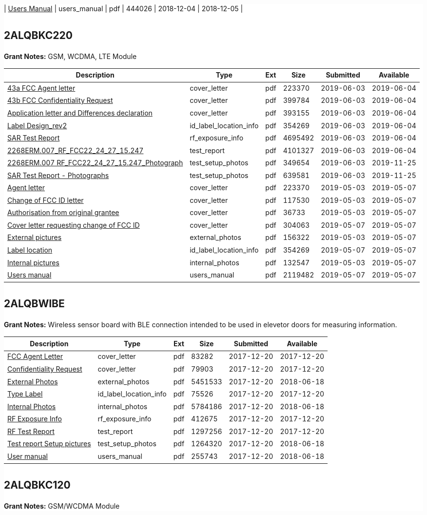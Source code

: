 | [Users Manual](2ALQB51420705V06/ae6915b2326e6e20d0a232b119d477bc/4093250.pdf) | users_manual | pdf | 444026 | 2018-12-04 | 2018-12-05 |
## 2ALQBKC220
**Grant Notes:** GSM, WCDMA, LTE Module

| Description | Type | Ext | Size | Submitted | Available |
| ----------- | ---- | --- | ---- | --------- | --------- |
| [43a FCC Agent letter](2ALQBKC220/2b8762c77a834b14ab778ce978517f5e/4262297.pdf) | cover_letter | pdf | 223370 | 2019-06-03 | 2019-06-04 |
| [43b FCC Confidentiality Request](2ALQBKC220/2b8762c77a834b14ab778ce978517f5e/4304179.pdf) | cover_letter | pdf | 399784 | 2019-06-03 | 2019-06-04 |
| [Application letter and  Differences declaration](2ALQBKC220/2b8762c77a834b14ab778ce978517f5e/4304182.pdf) | cover_letter | pdf | 393155 | 2019-06-03 | 2019-06-04 |
| [Label Design_rev2](2ALQBKC220/2b8762c77a834b14ab778ce978517f5e/4265493.pdf) | id_label_location_info | pdf | 354269 | 2019-06-03 | 2019-06-04 |
| [SAR Test Report](2ALQBKC220/2b8762c77a834b14ab778ce978517f5e/4304185.pdf) | rf_exposure_info | pdf | 4695492 | 2019-06-03 | 2019-06-04 |
| [2268ERM.007_RF_FCC22_24_27_15.247](2ALQBKC220/2b8762c77a834b14ab778ce978517f5e/4304181.pdf) | test_report | pdf | 4101327 | 2019-06-03 | 2019-06-04 |
| [2268ERM.007 RF_FCC22_24_27_15.247_Photograph](2ALQBKC220/2b8762c77a834b14ab778ce978517f5e/4304180.pdf) | test_setup_photos | pdf | 349654 | 2019-06-03 | 2019-11-25 |
| [SAR Test Report - Photographs](2ALQBKC220/2b8762c77a834b14ab778ce978517f5e/4304184.pdf) | test_setup_photos | pdf | 639581 | 2019-06-03 | 2019-11-25 |
| [Agent letter](2ALQBKC220/5897ff94aa93aa1db968a83b70f29a35/4262297.pdf) | cover_letter | pdf | 223370 | 2019-05-03 | 2019-05-07 |
| [Change of FCC ID letter](2ALQBKC220/5897ff94aa93aa1db968a83b70f29a35/4262298.pdf) | cover_letter | pdf | 117530 | 2019-05-03 | 2019-05-07 |
| [Authorisation from original grantee](2ALQBKC220/5897ff94aa93aa1db968a83b70f29a35/4262300.pdf) | cover_letter | pdf | 36733 | 2019-05-03 | 2019-05-07 |
| [Cover letter requesting change of FCC ID](2ALQBKC220/5897ff94aa93aa1db968a83b70f29a35/4265495.pdf) | cover_letter | pdf | 304063 | 2019-05-07 | 2019-05-07 |
| [External pictures](2ALQBKC220/5897ff94aa93aa1db968a83b70f29a35/2705836.pdf) | external_photos | pdf | 156322 | 2019-05-03 | 2019-05-07 |
| [Label location](2ALQBKC220/5897ff94aa93aa1db968a83b70f29a35/4265493.pdf) | id_label_location_info | pdf | 354269 | 2019-05-07 | 2019-05-07 |
| [Internal pictures](2ALQBKC220/5897ff94aa93aa1db968a83b70f29a35/2705832.pdf) | internal_photos | pdf | 132547 | 2019-05-03 | 2019-05-07 |
| [Users manual](2ALQBKC220/5897ff94aa93aa1db968a83b70f29a35/4265494.pdf) | users_manual | pdf | 2119482 | 2019-05-07 | 2019-05-07 |
## 2ALQBWIBE
**Grant Notes:** Wireless sensor board with BLE connection intended to be used in elevetor doors for measuring information.

| Description | Type | Ext | Size | Submitted | Available |
| ----------- | ---- | --- | ---- | --------- | --------- |
| [FCC Agent Letter](2ALQBWIBE/277c29e160c9bbba7e5c0e79967823f4/3685223.pdf) | cover_letter | pdf | 83282 | 2017-12-20 | 2017-12-20 |
| [Confidentiality Request](2ALQBWIBE/277c29e160c9bbba7e5c0e79967823f4/3685224.pdf) | cover_letter | pdf | 79903 | 2017-12-20 | 2017-12-20 |
| [External Photos](2ALQBWIBE/277c29e160c9bbba7e5c0e79967823f4/3685219.pdf) | external_photos | pdf | 5451533 | 2017-12-20 | 2018-06-18 |
| [Type Label](2ALQBWIBE/277c29e160c9bbba7e5c0e79967823f4/3685229.pdf) | id_label_location_info | pdf | 75526 | 2017-12-20 | 2017-12-20 |
| [Internal Photos](2ALQBWIBE/277c29e160c9bbba7e5c0e79967823f4/3685220.pdf) | internal_photos | pdf | 5784186 | 2017-12-20 | 2018-06-18 |
| [RF Exposure Info](2ALQBWIBE/277c29e160c9bbba7e5c0e79967823f4/3685231.pdf) | rf_exposure_info | pdf | 412675 | 2017-12-20 | 2017-12-20 |
| [RF Test Report](2ALQBWIBE/277c29e160c9bbba7e5c0e79967823f4/3685230.pdf) | test_report | pdf | 1297256 | 2017-12-20 | 2017-12-20 |
| [Test report Setup pictures](2ALQBWIBE/277c29e160c9bbba7e5c0e79967823f4/3685221.pdf) | test_setup_photos | pdf | 1264320 | 2017-12-20 | 2018-06-18 |
| [User manual](2ALQBWIBE/277c29e160c9bbba7e5c0e79967823f4/3685222.pdf) | users_manual | pdf | 255743 | 2017-12-20 | 2018-06-18 |
## 2ALQBKC120
**Grant Notes:** GSM/WCDMA Module
